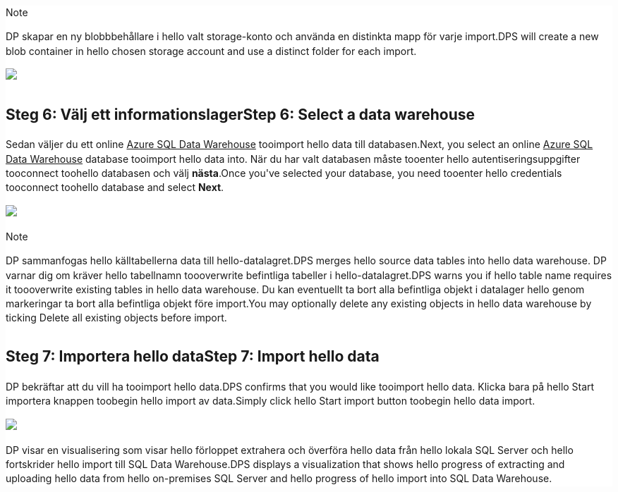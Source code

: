 > [!NOTE]
> <span data-ttu-id="65ef6-150">DP skapar en ny blobbbehållare i hello valt storage-konto och använda en distinkta mapp för varje import.</span><span class="sxs-lookup"><span data-stu-id="65ef6-150">DPS will create a new blob container in hello chosen storage account and use a distinct folder for each import.</span></span>
> 
> 

![][4]

## <a name="step-6-select-a-data-warehouse"></a><span data-ttu-id="65ef6-151">Steg 6: Välj ett informationslager</span><span class="sxs-lookup"><span data-stu-id="65ef6-151">Step 6: Select a data warehouse</span></span>
<span data-ttu-id="65ef6-152">Sedan väljer du ett online [Azure SQL Data Warehouse](http://aka.ms/sqldw) tooimport hello data till databasen.</span><span class="sxs-lookup"><span data-stu-id="65ef6-152">Next, you select an online [Azure SQL Data Warehouse](http://aka.ms/sqldw) database tooimport hello data into.</span></span> <span data-ttu-id="65ef6-153">När du har valt databasen måste tooenter hello autentiseringsuppgifter tooconnect toohello databasen och välj **nästa**.</span><span class="sxs-lookup"><span data-stu-id="65ef6-153">Once you've selected your database, you need tooenter hello credentials tooconnect toohello database and select **Next**.</span></span>

![][5]

> [!NOTE]
> <span data-ttu-id="65ef6-154">DP sammanfogas hello källtabellerna data till hello-datalagret.</span><span class="sxs-lookup"><span data-stu-id="65ef6-154">DPS merges hello source data tables into hello data warehouse.</span></span> <span data-ttu-id="65ef6-155">DP varnar dig om kräver hello tabellnamn toooverwrite befintliga tabeller i hello-datalagret.</span><span class="sxs-lookup"><span data-stu-id="65ef6-155">DPS warns you if hello table name requires it toooverwrite existing tables in hello data warehouse.</span></span> <span data-ttu-id="65ef6-156">Du kan eventuellt ta bort alla befintliga objekt i datalager hello genom markeringar ta bort alla befintliga objekt före import.</span><span class="sxs-lookup"><span data-stu-id="65ef6-156">You may optionally delete any existing objects in hello data warehouse by ticking Delete all existing objects before import.</span></span>
> 
> 

## <a name="step-7-import-hello-data"></a><span data-ttu-id="65ef6-157">Steg 7: Importera hello data</span><span class="sxs-lookup"><span data-stu-id="65ef6-157">Step 7: Import hello data</span></span>
<span data-ttu-id="65ef6-158">DP bekräftar att du vill ha tooimport hello data.</span><span class="sxs-lookup"><span data-stu-id="65ef6-158">DPS confirms that you would like tooimport hello data.</span></span> <span data-ttu-id="65ef6-159">Klicka bara på hello Start importera knappen toobegin hello import av data.</span><span class="sxs-lookup"><span data-stu-id="65ef6-159">Simply click hello Start import button toobegin hello data import.</span></span>

![][6]

<span data-ttu-id="65ef6-160">DP visar en visualisering som visar hello förloppet extrahera och överföra hello data från hello lokala SQL Server och hello fortskrider hello import till SQL Data Warehouse.</span><span class="sxs-lookup"><span data-stu-id="65ef6-160">DPS displays a visualization that shows hello progress of extracting and uploading hello data from hello on-premises SQL Server and hello progress of hello import into SQL Data Warehouse.</span></span>


[1]: media/sql-data-warehouse-redgate/2016-10-05_15-59-56.png
[2]: media/sql-data-warehouse-redgate/2016-10-05_11-16-07.png
[3]: media/sql-data-warehouse-redgate/2016-10-05_11-17-46.png
[4]: media/sql-data-warehouse-redgate/2016-10-05_11-20-41.png
[5]: media/sql-data-warehouse-redgate/2016-10-05_11-31-24.png
[6]: media/sql-data-warehouse-redgate/2016-10-05_11-32-20.png
[7]: media/sql-data-warehouse-redgate/2016-10-05_11-49-53.png
[8]: media/sql-data-warehouse-redgate/2016-10-05_12-57-10.png
[Query Azure SQL Data Warehouse (Visual Studio)]: ./sql-data-warehouse-query-visual-studio.md
[Visualize data with Power BI]: ./sql-data-warehouse-get-started-visualize-with-power-bi.md
[Migrate your solution tooSQL Data Warehouse]: ./sql-data-warehouse-overview-migrate.md
[Load data into Azure SQL Data Warehouse]: ./sql-data-warehouse-overview-load.md
[SQL Data Warehouse development overview]: ./sql-data-warehouse-overview-develop.md